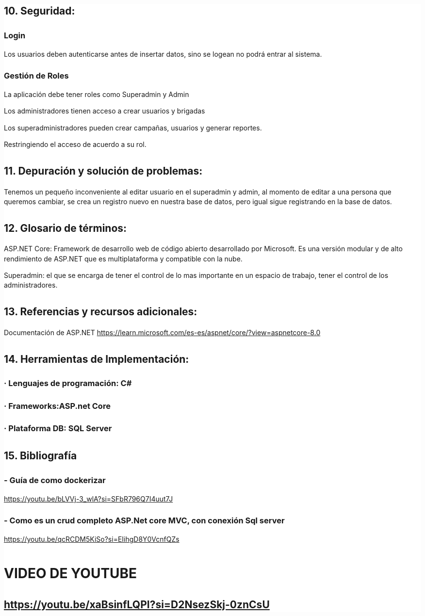 ## 10. Seguridad:

### Login

Los usuarios deben autenticarse antes de insertar datos, sino se logean no podrá entrar al sistema.

### Gestión de Roles

La aplicación debe tener roles como Superadmin y Admin

Los administradores tienen acceso a crear usuarios y brigadas

Los superadministradores pueden crear campañas, usuarios y generar reportes.

Restringiendo el acceso de acuerdo a su rol.

## 11. Depuración y solución de problemas:

Tenemos un pequeño inconveniente al editar usuario en el superadmin y admin, al momento de editar a una persona que queremos cambiar, se crea un registro nuevo en nuestra base de datos, pero igual sigue registrando en la base de datos.

## 12. Glosario de términos:

ASP.NET Core: Framework de desarrollo web de código abierto desarrollado por Microsoft. Es una versión modular y de alto rendimiento de ASP.NET que es multiplataforma y compatible con la nube.

Superadmin: el que se encarga de tener el control de lo mas importante en un espacio de trabajo, tener el control de los administradores.

## 13. Referencias y recursos adicionales:

Documentación de ASP.NET https://learn.microsoft.com/es-es/aspnet/core/?view=aspnetcore-8.0

## 14. Herramientas de Implementación:

### · Lenguajes de programación: C#

### · Frameworks:ASP.net Core

### · Plataforma DB: SQL Server

## 15. Bibliografía

### - Guía de como dockerizar

https://youtu.be/bLVVj-3_wlA?si=SFbR796Q7I4uut7J

### - Como es un crud completo ASP.Net core MVC, con conexión Sql server

https://youtu.be/qcRCDM5KiSo?si=EIihgD8Y0VcnfQZs
# VIDEO DE YOUTUBE
## https://youtu.be/xaBsinfLQPI?si=D2NsezSkj-0znCsU
